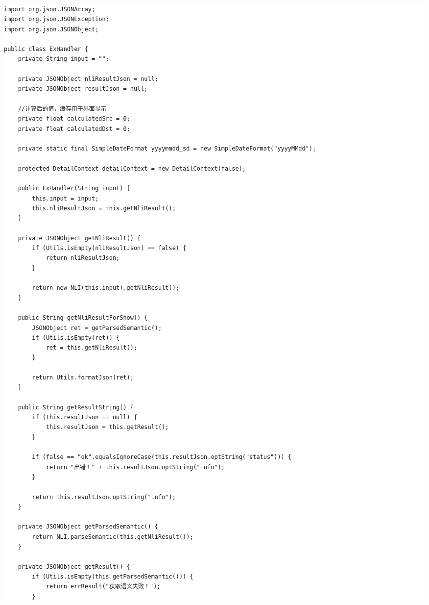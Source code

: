 	import org.json.JSONArray;
	import org.json.JSONException;
	import org.json.JSONObject;
	
	public class ExHandler {
		private String input = "";
		
		private JSONObject nliResultJson = null;
		private JSONObject resultJson = null;
		
		//计算后的值，缓存用于界面显示
		private float calculatedSrc = 0;
		private float calculatedDst = 0;
		
		private static final SimpleDateFormat yyyymmdd_sd = new SimpleDateFormat("yyyyMMdd");
		
		protected DetailContext detailContext = new DetailContext(false);
		
		public ExHandler(String input) {
			this.input = input;
			this.nliResultJson = this.getNliResult();
		}
		
		private JSONObject getNliResult() {
			if (Utils.isEmpty(nliResultJson) == false) {
				return nliResultJson;
			}
	
			return new NLI(this.input).getNliResult();
		}
		
		public String getNliResultForShow() {
			JSONObject ret = getParsedSemantic();
			if (Utils.isEmpty(ret)) {
				ret = this.getNliResult();
			}
			
			return Utils.formatJson(ret);
		}
		
		public String getResultString() {
			if (this.resultJson == null) {
				this.resultJson = this.getResult();
			}
			
			if (false == "ok".equalsIgnoreCase(this.resultJson.optString("status"))) {
				return "出错！" + this.resultJson.optString("info");
			}
			
			return this.resultJson.optString("info");
		}
		
		private JSONObject getParsedSemantic() {
			return NLI.parseSemantic(this.getNliResult());
		}
		
		private JSONObject getResult() {
			if (Utils.isEmpty(this.getParsedSemantic())) {
				return errResult("获取语义失败！");
			}
			